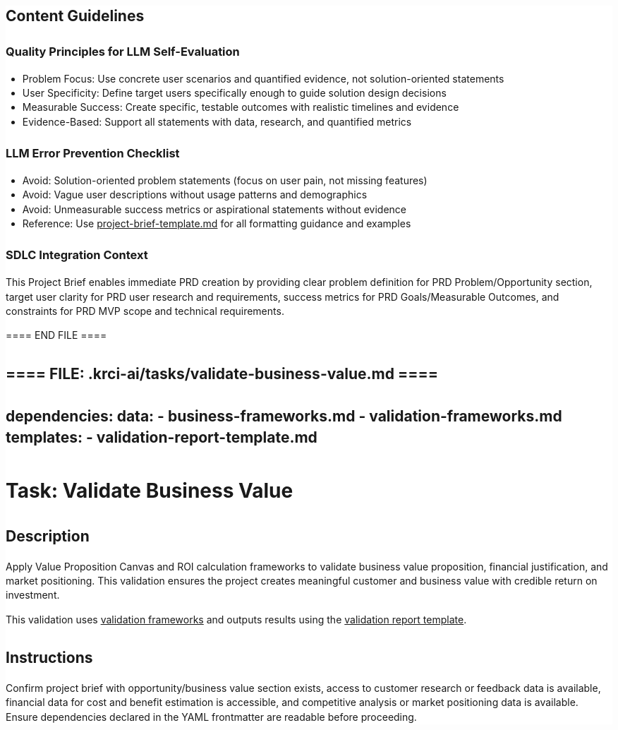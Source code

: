 ## Content Guidelines

### Quality Principles for LLM Self-Evaluation

- Problem Focus: Use concrete user scenarios and quantified evidence, not solution-oriented statements
- User Specificity: Define target users specifically enough to guide solution design decisions
- Measurable Success: Create specific, testable outcomes with realistic timelines and evidence
- Evidence-Based: Support all statements with data, research, and quantified metrics

### LLM Error Prevention Checklist

- Avoid: Solution-oriented problem statements (focus on user pain, not missing features)
- Avoid: Vague user descriptions without usage patterns and demographics
- Avoid: Unmeasurable success metrics or aspirational statements without evidence
- Reference: Use [project-brief-template.md](./.krci-ai/templates/project-brief-template.md) for all formatting guidance and examples

### SDLC Integration Context

This Project Brief enables immediate PRD creation by providing clear problem definition for PRD Problem/Opportunity section, target user clarity for PRD user research and requirements, success metrics for PRD Goals/Measurable Outcomes, and constraints for PRD MVP scope and technical requirements.

==== END FILE ====

==== FILE: .krci-ai/tasks/validate-business-value.md ====
---
dependencies:
  data:
    - business-frameworks.md
    - validation-frameworks.md
  templates:
    - validation-report-template.md
---
# Task: Validate Business Value

## Description

Apply Value Proposition Canvas and ROI calculation frameworks to validate business value proposition, financial justification, and market positioning. This validation ensures the project creates meaningful customer and business value with credible return on investment.

This validation uses [validation frameworks](./.krci-ai/data/validation-frameworks.md) and outputs results using the [validation report template](./.krci-ai/templates/validation-report-template.md).

## Instructions

<instructions>
Confirm project brief with opportunity/business value section exists, access to customer research or feedback data is available, financial data for cost and benefit estimation is accessible, and competitive analysis or market positioning data is available. Ensure dependencies declared in the YAML frontmatter are readable before proceeding.
